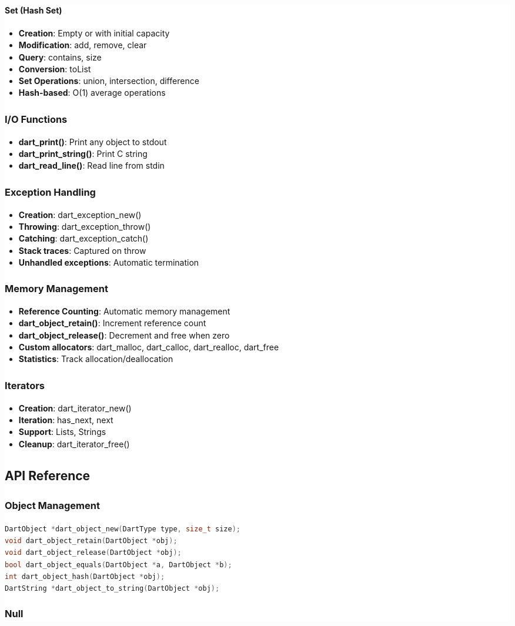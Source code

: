 #### Set (Hash Set)
- **Creation**: Empty or with initial capacity
- **Modification**: add, remove, clear
- **Query**: contains, size
- **Conversion**: toList
- **Set Operations**: union, intersection, difference
- **Hash-based**: O(1) average operations

### I/O Functions

- **dart_print()**: Print any object to stdout
- **dart_print_string()**: Print C string
- **dart_read_line()**: Read line from stdin

### Exception Handling

- **Creation**: dart_exception_new()
- **Throwing**: dart_exception_throw()
- **Catching**: dart_exception_catch()
- **Stack traces**: Captured on throw
- **Unhandled exceptions**: Automatic termination

### Memory Management

- **Reference Counting**: Automatic memory management
- **dart_object_retain()**: Increment reference count
- **dart_object_release()**: Decrement and free when zero
- **Custom allocators**: dart_malloc, dart_calloc, dart_realloc, dart_free
- **Statistics**: Track allocation/deallocation

### Iterators

- **Creation**: dart_iterator_new()
- **Iteration**: has_next, next
- **Support**: Lists, Strings
- **Cleanup**: dart_iterator_free()

## API Reference

### Object Management

```c
DartObject *dart_object_new(DartType type, size_t size);
void dart_object_retain(DartObject *obj);
void dart_object_release(DartObject *obj);
bool dart_object_equals(DartObject *a, DartObject *b);
int dart_object_hash(DartObject *obj);
DartString *dart_object_to_string(DartObject *obj);
```

### Null
